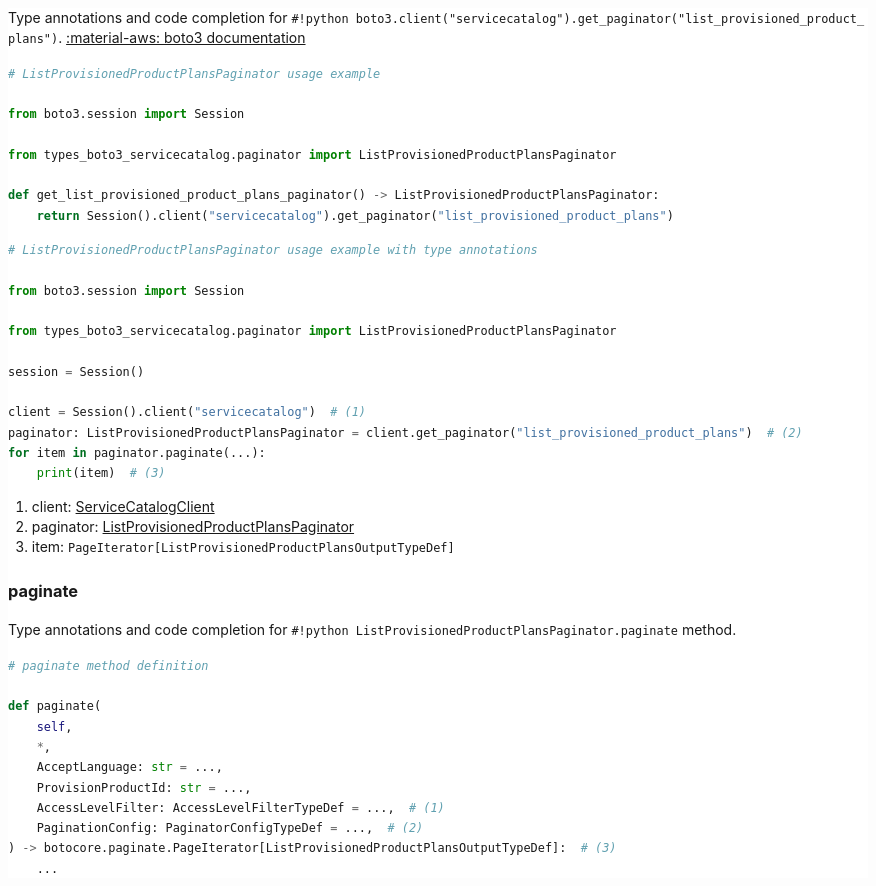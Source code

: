 Type annotations and code completion for `#!python boto3.client("servicecatalog").get_paginator("list_provisioned_product_plans")`.
[:material-aws: boto3 documentation](https://boto3.amazonaws.com/v1/documentation/api/latest/reference/services/servicecatalog/paginator/ListProvisionedProductPlans.html#ServiceCatalog.Paginator.ListProvisionedProductPlans)

```python
# ListProvisionedProductPlansPaginator usage example

from boto3.session import Session

from types_boto3_servicecatalog.paginator import ListProvisionedProductPlansPaginator

def get_list_provisioned_product_plans_paginator() -> ListProvisionedProductPlansPaginator:
    return Session().client("servicecatalog").get_paginator("list_provisioned_product_plans")
```

```python
# ListProvisionedProductPlansPaginator usage example with type annotations

from boto3.session import Session

from types_boto3_servicecatalog.paginator import ListProvisionedProductPlansPaginator

session = Session()

client = Session().client("servicecatalog")  # (1)
paginator: ListProvisionedProductPlansPaginator = client.get_paginator("list_provisioned_product_plans")  # (2)
for item in paginator.paginate(...):
    print(item)  # (3)
```

1. client: [ServiceCatalogClient](./client.md)
2. paginator: [ListProvisionedProductPlansPaginator](./paginators.md#listprovisionedproductplanspaginator)
3. item: `PageIterator[ListProvisionedProductPlansOutputTypeDef]`


### paginate

Type annotations and code completion for `#!python ListProvisionedProductPlansPaginator.paginate` method.

```python
# paginate method definition

def paginate(
    self,
    *,
    AcceptLanguage: str = ...,
    ProvisionProductId: str = ...,
    AccessLevelFilter: AccessLevelFilterTypeDef = ...,  # (1)
    PaginationConfig: PaginatorConfigTypeDef = ...,  # (2)
) -> botocore.paginate.PageIterator[ListProvisionedProductPlansOutputTypeDef]:  # (3)
    ...
```
